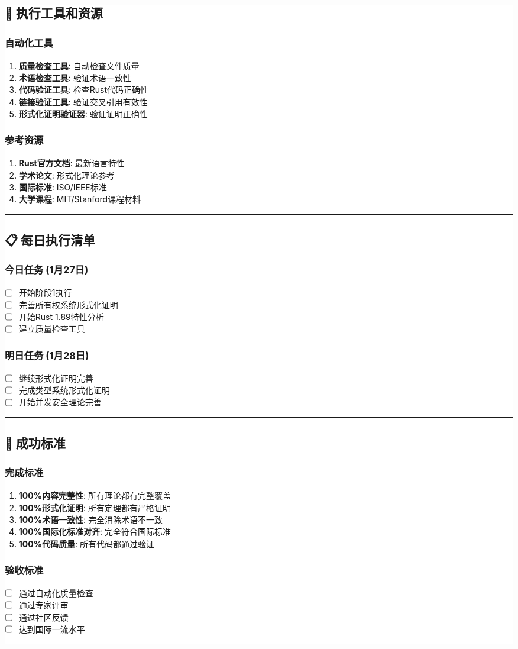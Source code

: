 
## 🔧 执行工具和资源

### 自动化工具

1. **质量检查工具**: 自动检查文件质量
2. **术语检查工具**: 验证术语一致性
3. **代码验证工具**: 检查Rust代码正确性
4. **链接验证工具**: 验证交叉引用有效性
5. **形式化证明验证器**: 验证证明正确性

### 参考资源

1. **Rust官方文档**: 最新语言特性
2. **学术论文**: 形式化理论参考
3. **国际标准**: ISO/IEEE标准
4. **大学课程**: MIT/Stanford课程材料

---

## 📋 每日执行清单

### 今日任务 (1月27日)

- [ ] 开始阶段1执行
- [ ] 完善所有权系统形式化证明
- [ ] 开始Rust 1.89特性分析
- [ ] 建立质量检查工具

### 明日任务 (1月28日)

- [ ] 继续形式化证明完善
- [ ] 完成类型系统形式化证明
- [ ] 开始并发安全理论完善

---

## 🎯 成功标准

### 完成标准

1. **100%内容完整性**: 所有理论都有完整覆盖
2. **100%形式化证明**: 所有定理都有严格证明
3. **100%术语一致性**: 完全消除术语不一致
4. **100%国际化标准对齐**: 完全符合国际标准
5. **100%代码质量**: 所有代码都通过验证

### 验收标准

- [ ] 通过自动化质量检查
- [ ] 通过专家评审
- [ ] 通过社区反馈
- [ ] 达到国际一流水平

---